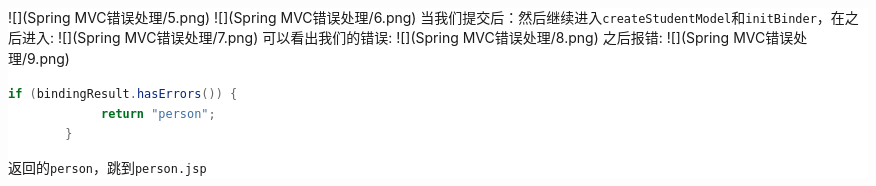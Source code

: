 ![](Spring MVC错误处理/5.png)
![](Spring MVC错误处理/6.png)
当我们提交后：然后继续进入`createStudentModel`和`initBinder`，在之后进入:
![](Spring MVC错误处理/7.png)
可以看出我们的错误:
![](Spring MVC错误处理/8.png)
之后报错:
![](Spring MVC错误处理/9.png)
``` java
if (bindingResult.hasErrors()) {
	         return "person";
		}
```
返回的`person`，跳到`person.jsp`


